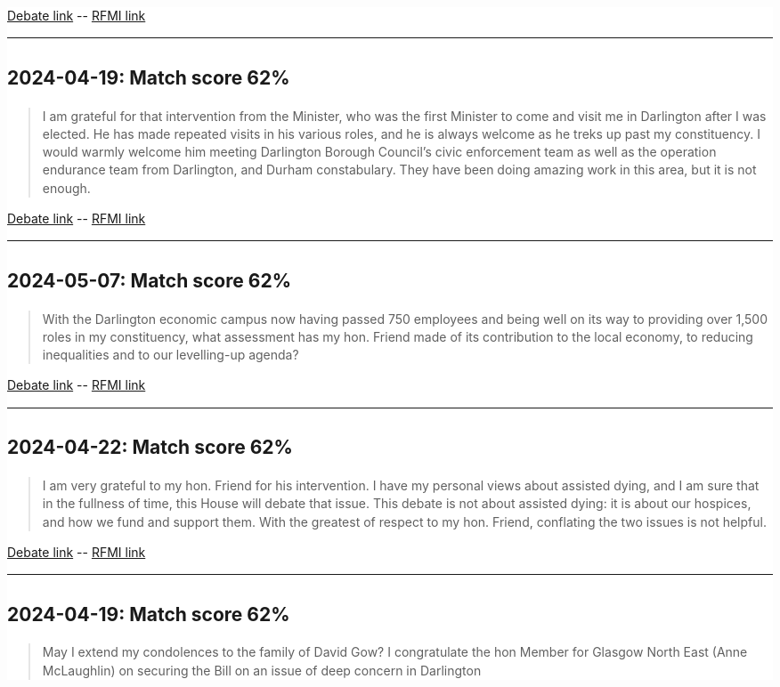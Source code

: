[Debate link](https://www.theyworkforyou.com/debates/?id=2023-12-19b.1235.2)  --  [RFMI link](https://www.theyworkforyou.com/mp/25793/register)


---



## 2024-04-19: Match score 62%

>I am grateful for that intervention from the Minister, who was the first Minister to come and visit me in Darlington after I was elected. He has made repeated visits in his various roles, and he is always welcome as he treks up past my constituency. I would warmly welcome him meeting Darlington Borough Council’s civic enforcement team as well as the operation endurance team from Darlington, and Durham constabulary. They have been doing amazing work in this area, but it is not enough.

[Debate link](https://www.theyworkforyou.com/debates/?id=2024-04-19b.618.0)  --  [RFMI link](https://www.theyworkforyou.com/mp/25793/register)


---



## 2024-05-07: Match score 62%

>With the Darlington economic campus now having passed 750 employees and being well on its way to providing over 1,500 roles in my constituency, what assessment has my hon. Friend made of its contribution to the local economy, to reducing inequalities and to our levelling-up agenda?

[Debate link](https://www.theyworkforyou.com/debates/?id=2024-05-07b.432.6)  --  [RFMI link](https://www.theyworkforyou.com/mp/25793/register)


---



## 2024-04-22: Match score 62%

>I am very grateful to my hon. Friend for his intervention. I have my personal views about assisted dying, and I am sure that in the fullness of time, this House will debate that issue. This debate is not about assisted dying: it is about our hospices, and how we fund and support them. With the greatest of respect to my hon. Friend, conflating the two issues is not helpful.

[Debate link](https://www.theyworkforyou.com/debates/?id=2024-04-22c.707.1)  --  [RFMI link](https://www.theyworkforyou.com/mp/25793/register)


---



## 2024-04-19: Match score 62%

>May I extend my condolences to the family of David Gow? I congratulate the hon Member for Glasgow North East (Anne McLaughlin) on securing the Bill on an issue of deep concern in Darlington
